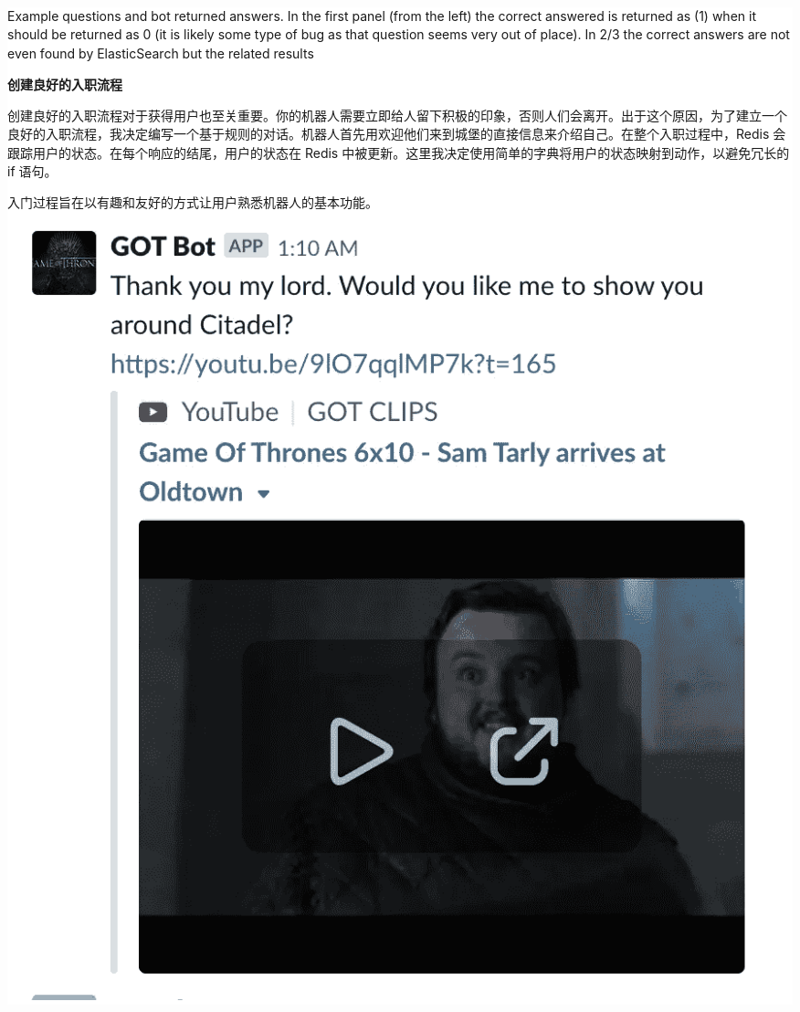
Example questions and bot returned answers. In the first panel (from the left) the correct answered is returned as (1) when it should be returned as 0 (it is likely some type of bug as that question seems very out of place). In 2/3 the correct answers are not even found by ElasticSearch but the related results

**创建良好的入职流程**

创建良好的入职流程对于获得用户也至关重要。你的机器人需要立即给人留下积极的印象，否则人们会离开。出于这个原因，为了建立一个良好的入职流程，我决定编写一个基于规则的对话。机器人首先用欢迎他们来到城堡的直接信息来介绍自己。在整个入职过程中，Redis 会跟踪用户的状态。在每个响应的结尾，用户的状态在 Redis 中被更新。这里我决定使用简单的字典将用户的状态映射到动作，以避免冗长的 if 语句。

入门过程旨在以有趣和友好的方式让用户熟悉机器人的基本功能。

![](img/a869c2383e42726ee2f60ef3ca94462e.png)
